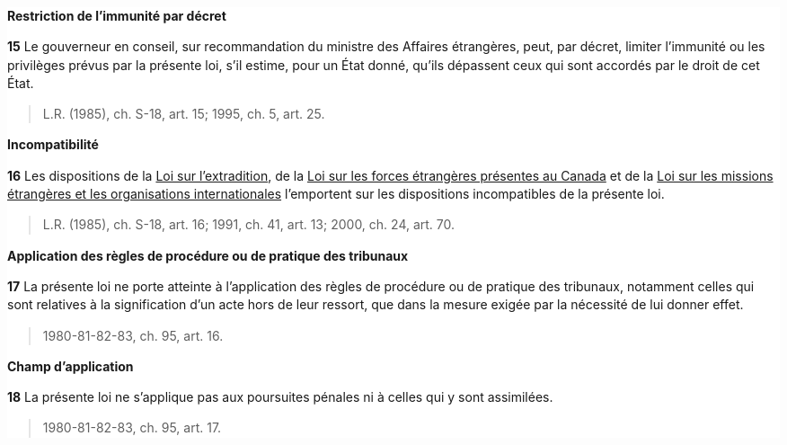 



**Restriction de l’immunité par décret**

**15** Le gouverneur en conseil, sur recommandation du ministre des Affaires étrangères, peut, par décret, limiter l’immunité ou les privilèges prévus par la présente loi, s’il estime, pour un État donné, qu’ils dépassent ceux qui sont accordés par le droit de cet État.
> L.R. (1985), ch. S-18, art. 15; 1995, ch. 5, art. 25.





**Incompatibilité**

**16** Les dispositions de la [Loi sur l’extradition](/fr/Lois/Lois%20du%20Canada/1999/ch.%2018.md), de la [Loi sur les forces étrangères présentes au Canada](/fr/Lois/Lois%20révisées%20du%20Canada/V/V-2.md) et de la [Loi sur les missions étrangères et les organisations internationales](/fr/Lois/Lois%20du%20Canada/1991/ch.%2041.md) l’emportent sur les dispositions incompatibles de la présente loi.
> L.R. (1985), ch. S-18, art. 16; 1991, ch. 41, art. 13; 2000, ch. 24, art. 70.





**Application des règles de procédure ou de pratique des tribunaux**

**17** La présente loi ne porte atteinte à l’application des règles de procédure ou de pratique des tribunaux, notamment celles qui sont relatives à la signification d’un acte hors de leur ressort, que dans la mesure exigée par la nécessité de lui donner effet.
> 1980-81-82-83, ch. 95, art. 16.





**Champ d’application**

**18** La présente loi ne s’applique pas aux poursuites pénales ni à celles qui y sont assimilées.
> 1980-81-82-83, ch. 95, art. 17.



